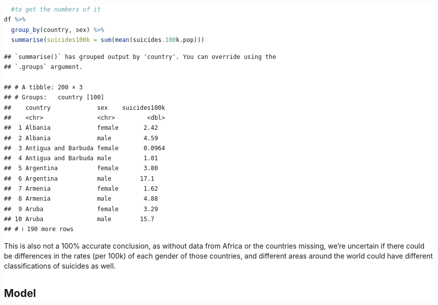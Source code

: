 ``` r
  #to get the numbers of it
df %>%
  group_by(country, sex) %>%
  summarise(suicides100k = sum(mean(suicides.100k.pop)))
```

    ## `summarise()` has grouped output by 'country'. You can override using the
    ## `.groups` argument.

    ## # A tibble: 200 × 3
    ## # Groups:   country [100]
    ##    country             sex    suicides100k
    ##    <chr>               <chr>         <dbl>
    ##  1 Albania             female       2.42  
    ##  2 Albania             male         4.59  
    ##  3 Antigua and Barbuda female       0.0964
    ##  4 Antigua and Barbuda male         1.01  
    ##  5 Argentina           female       3.80  
    ##  6 Argentina           male        17.1   
    ##  7 Armenia             female       1.62  
    ##  8 Armenia             male         4.88  
    ##  9 Aruba               female       3.29  
    ## 10 Aruba               male        15.7   
    ## # ℹ 190 more rows

This is also not a 100% accurate conclusion, as without data from Africa
or the countries missing, we’re uncertain if there could be differences
in the rates (per 100k) of each gender of those countries, and different
areas around the world could have different classifications of suicides
as well.

## Model
